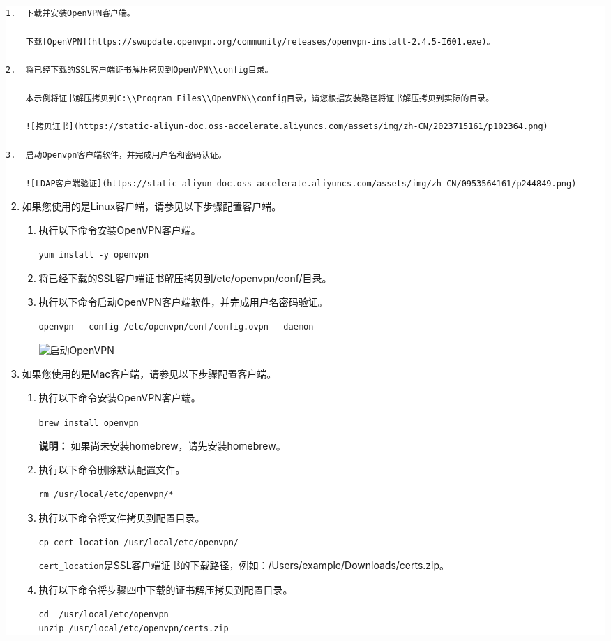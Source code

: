     1.  下载并安装OpenVPN客户端。

        下载[OpenVPN](https://swupdate.openvpn.org/community/releases/openvpn-install-2.4.5-I601.exe)。

    2.  将已经下载的SSL客户端证书解压拷贝到OpenVPN\\config目录。

        本示例将证书解压拷贝到C:\\Program Files\\OpenVPN\\config目录，请您根据安装路径将证书解压拷贝到实际的目录。

        ![拷贝证书](https://static-aliyun-doc.oss-accelerate.aliyuncs.com/assets/img/zh-CN/2023715161/p102364.png)

    3.  启动Openvpn客户端软件，并完成用户名和密码认证。

        ![LDAP客户端验证](https://static-aliyun-doc.oss-accelerate.aliyuncs.com/assets/img/zh-CN/0953564161/p244849.png)

2.  如果您使用的是Linux客户端，请参见以下步骤配置客户端。

    1.  执行以下命令安装OpenVPN客户端。

        ```
        yum install -y openvpn
        ```

    2.  将已经下载的SSL客户端证书解压拷贝到/etc/openvpn/conf/目录。

    3.  执行以下命令启动OpenVPN客户端软件，并完成用户名密码验证。

        ```
        openvpn --config /etc/openvpn/conf/config.ovpn --daemon
        ```

        ![启动OpenVPN](https://static-aliyun-doc.oss-accelerate.aliyuncs.com/assets/img/zh-CN/0528684951/p88600.png)

3.  如果您使用的是Mac客户端，请参见以下步骤配置客户端。

    1.  执行以下命令安装OpenVPN客户端。

        ```
        brew install openvpn
        ```

        **说明：** 如果尚未安装homebrew，请先安装homebrew。

    2.  执行以下命令删除默认配置文件。

        ```
        rm /usr/local/etc/openvpn/*
        ```

    3.  执行以下命令将文件拷贝到配置目录。

        ```
        cp cert_location /usr/local/etc/openvpn/
        ```

        `cert_location`是SSL客户端证书的下载路径，例如：/Users/example/Downloads/certs.zip。

    4.  执行以下命令将步骤四中下载的证书解压拷贝到配置目录。

        ```
        cd  /usr/local/etc/openvpn
        unzip /usr/local/etc/openvpn/certs.zip
        ```
